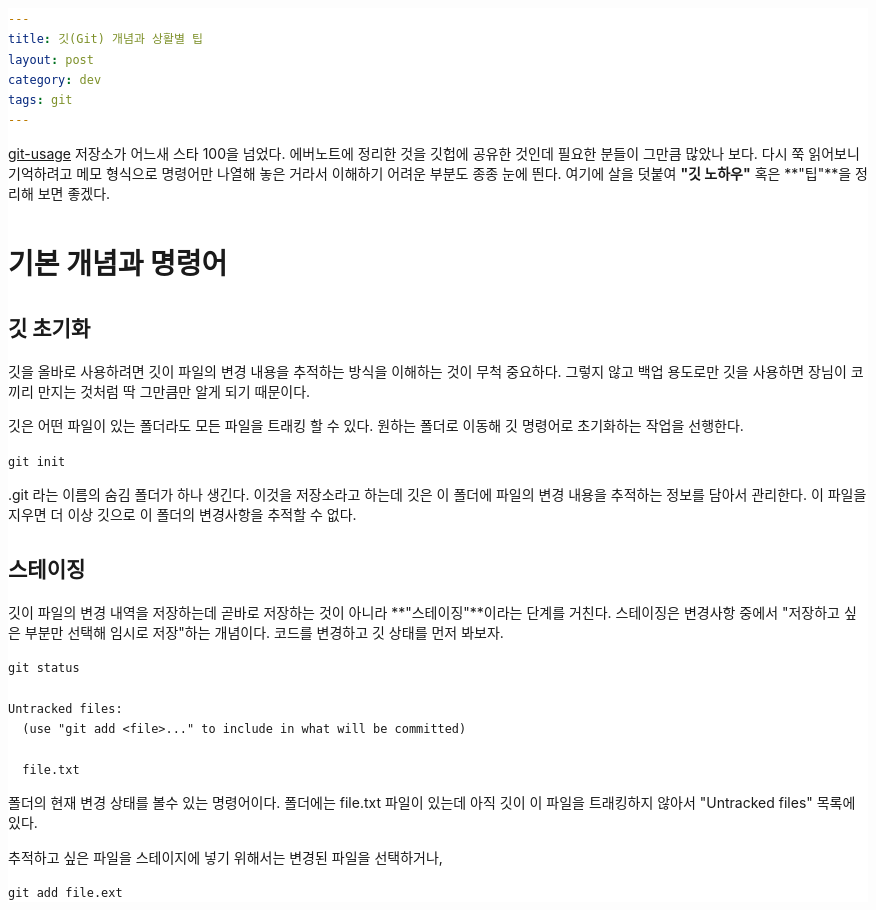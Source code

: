 ```yaml
---
title: 깃(Git) 개념과 상활별 팁
layout: post
category: dev
tags: git
---
```


[git-usage](https://github.com/jeonghwan-kim/git-usage) 저장소가 어느새 스타 100을 넘었다. 
에버노트에 정리한 것을 깃헙에 공유한 것인데 필요한 분들이 그만큼 많았나 보다. 
다시 쭉 읽어보니 기억하려고 메모 형식으로 명령어만 나열해 놓은 거라서 이해하기 어려운 부분도 종종 눈에 띈다.
여기에 살을 덧붙여 **"깃 노하우"** 혹은 **"팁"**을 정리해 보면 좋겠다. 

# 기본 개념과 명령어

## 깃 초기화

깃을 올바로 사용하려면 깃이 파일의 변경 내용을 추적하는 방식을 이해하는 것이 무척 중요하다.
그렇지 않고 백업 용도로만 깃을 사용하면 장님이 코끼리 만지는 것처럼 딱 그만큼만 알게 되기 때문이다.

깃은 어떤 파일이 있는 폴더라도 모든 파일을 트래킹 할 수 있다. 
원하는 폴더로 이동해 깃 명령어로 초기화하는 작업을 선행한다.

```
git init
```

.git 라는 이름의 숨김 폴더가 하나 생긴다. 
이것을 저장소라고 하는데 깃은 이 폴더에 파일의 변경 내용을 추적하는 정보를 담아서 관리한다. 
이 파일을 지우면 더 이상 깃으로 이 폴더의 변경사항을 추적할 수 없다.

## 스테이징

깃이 파일의 변경 내역을 저장하는데 곧바로 저장하는 것이 아니라 **"스테이징"**이라는 단계를 거친다. 
스테이징은 변경사항 중에서 "저장하고 싶은 부분만 선택해 임시로 저장"하는 개념이다. 
코드를 변경하고 깃 상태를 먼저 봐보자. 

```
git status

Untracked files:
  (use "git add <file>..." to include in what will be committed)

  file.txt
```

폴더의 현재 변경 상태를 볼수 있는 명령어이다.
폴더에는 file.txt 파일이 있는데 아직 깃이 이 파일을 트래킹하지 않아서 "Untracked files" 목록에 있다.

추적하고 싶은 파일을 스테이지에 넣기 위해서는 변경된 파일을 선택하거나,

```
git add file.ext
```
